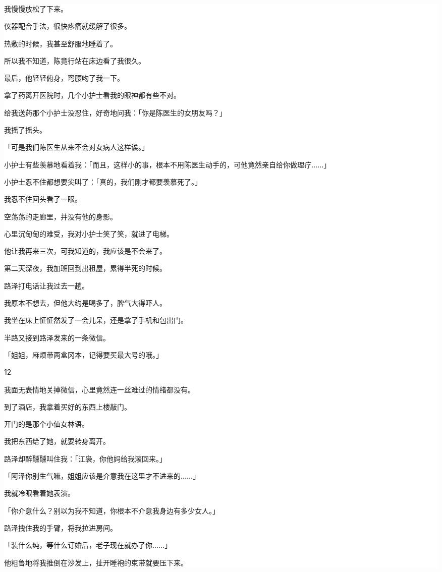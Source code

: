 我慢慢放松了下来。

仪器配合手法，很快疼痛就缓解了很多。

热敷的时候，我甚至舒服地睡着了。

所以我不知道，陈竟行站在床边看了我很久。

最后，他轻轻俯身，弯腰吻了我一下。

拿了药离开医院时，几个小护士看我的眼神都有些不对。

给我送药那个小护士没忍住，好奇地问我：「你是陈医生的女朋友吗？」

我摇了摇头。

「可是我们陈医生从来不会对女病人这样诶。」

小护士有些羡慕地看着我：「而且，这样小的事，根本不用陈医生动手的，可他竟然亲自给你做理疗……」

小护士忍不住都想要尖叫了：「真的，我们刚才都要羡慕死了。」

我忍不住回头看了一眼。

空荡荡的走廊里，并没有他的身影。

心里沉甸甸的难受，我对小护士笑了笑，就进了电梯。

他让我再来三次，可我知道的，我应该是不会来了。

第二天深夜，我加班回到出租屋，累得半死的时候。

路泽打电话让我过去一趟。

我原本不想去，但他大约是喝多了，脾气大得吓人。

我坐在床上怔怔然发了一会儿呆，还是拿了手机和包出门。

半路又接到路泽发来的一条微信。

「姐姐，麻烦带两盒冈本，记得要买最大号的哦。」

12

我面无表情地关掉微信，心里竟然连一丝难过的情绪都没有。

到了酒店，我拿着买好的东西上楼敲门。

开门的是那个小仙女林语。

我把东西给了她，就要转身离开。

路泽却醉醺醺叫住我：「江袅，你他妈给我滚回来。」

「阿泽你别生气嘛，姐姐应该是介意我在这里才不进来的……」

我就冷眼看着她表演。

「你介意什么？别以为我不知道，你根本不介意我身边有多少女人。」

路泽拽住我的手臂，将我拉进房间。

「装什么纯，等什么订婚后，老子现在就办了你……」

他粗鲁地将我推倒在沙发上，扯开睡袍的束带就要压下来。
